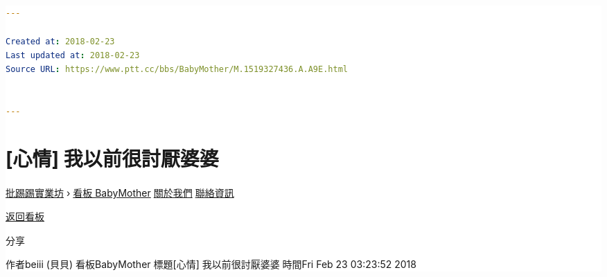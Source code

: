 ```yaml
---

Created at: 2018-02-23
Last updated at: 2018-02-23
Source URL: https://www.ptt.cc/bbs/BabyMother/M.1519327436.A.A9E.html


---
```


# [心情] 我以前很討厭婆婆


[批踢踢實業坊](https://www.ptt.cc/) › [看板 BabyMother](https://www.ptt.cc/bbs/BabyMother/index.html) [關於我們](https://www.ptt.cc/about.html) [聯絡資訊](https://www.ptt.cc/contact.html)

[返回看板](https://www.ptt.cc/bbs/BabyMother/index.html)

分享

作者beiii (貝貝)
看板BabyMother
標題\[心情\] 我以前很討厭婆婆
時間Fri Feb 23 03:23:52 2018